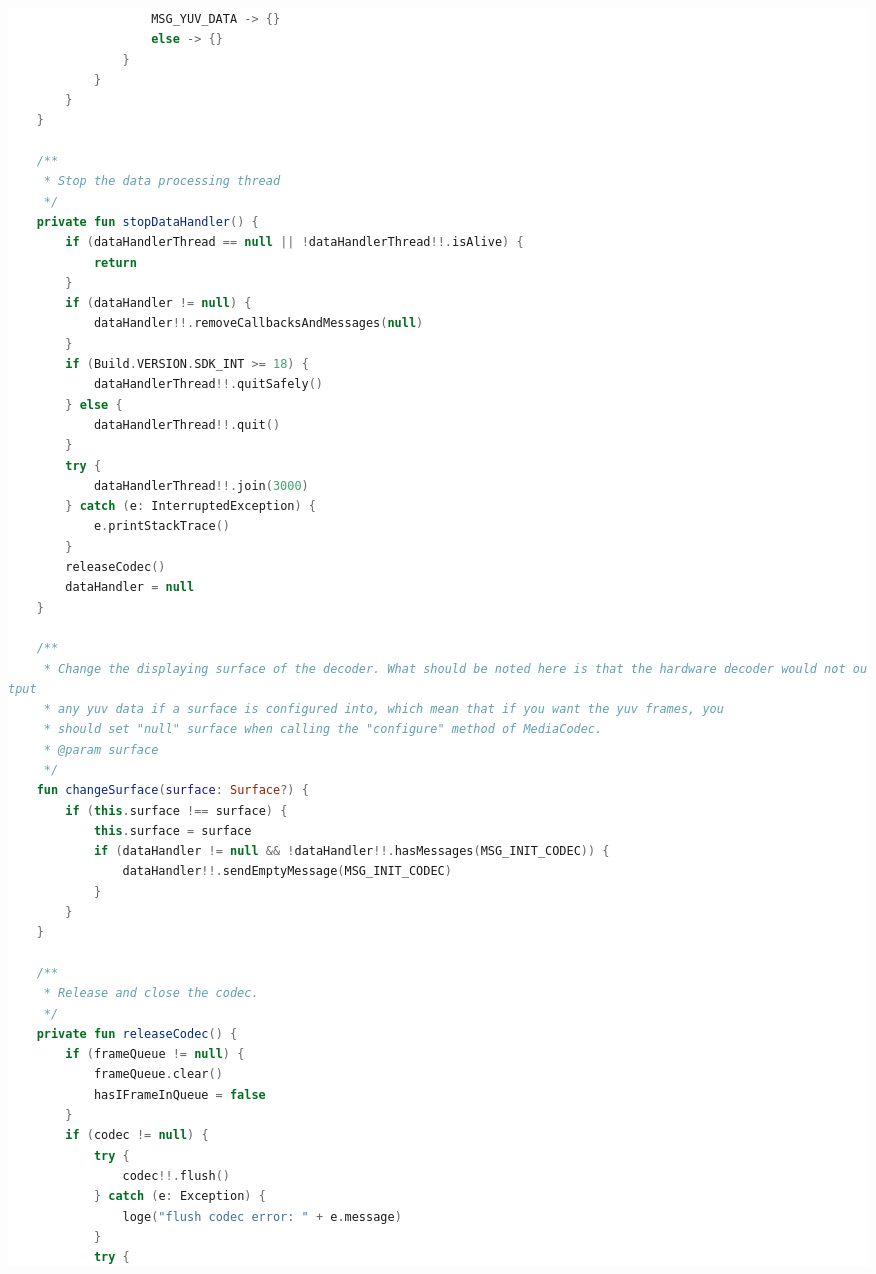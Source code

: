 ```kotlin
                    MSG_YUV_DATA -> {}
                    else -> {}
                }
            }
        }
    }

    /**
     * Stop the data processing thread
     */
    private fun stopDataHandler() {
        if (dataHandlerThread == null || !dataHandlerThread!!.isAlive) {
            return
        }
        if (dataHandler != null) {
            dataHandler!!.removeCallbacksAndMessages(null)
        }
        if (Build.VERSION.SDK_INT >= 18) {
            dataHandlerThread!!.quitSafely()
        } else {
            dataHandlerThread!!.quit()
        }
        try {
            dataHandlerThread!!.join(3000)
        } catch (e: InterruptedException) {
            e.printStackTrace()
        }
        releaseCodec()
        dataHandler = null
    }

    /**
     * Change the displaying surface of the decoder. What should be noted here is that the hardware decoder would not output
     * any yuv data if a surface is configured into, which mean that if you want the yuv frames, you
     * should set "null" surface when calling the "configure" method of MediaCodec.
     * @param surface
     */
    fun changeSurface(surface: Surface?) {
        if (this.surface !== surface) {
            this.surface = surface
            if (dataHandler != null && !dataHandler!!.hasMessages(MSG_INIT_CODEC)) {
                dataHandler!!.sendEmptyMessage(MSG_INIT_CODEC)
            }
        }
    }

    /**
     * Release and close the codec.
     */
    private fun releaseCodec() {
        if (frameQueue != null) {
            frameQueue.clear()
            hasIFrameInQueue = false
        }
        if (codec != null) {
            try {
                codec!!.flush()
            } catch (e: Exception) {
                loge("flush codec error: " + e.message)
            }
            try {
```